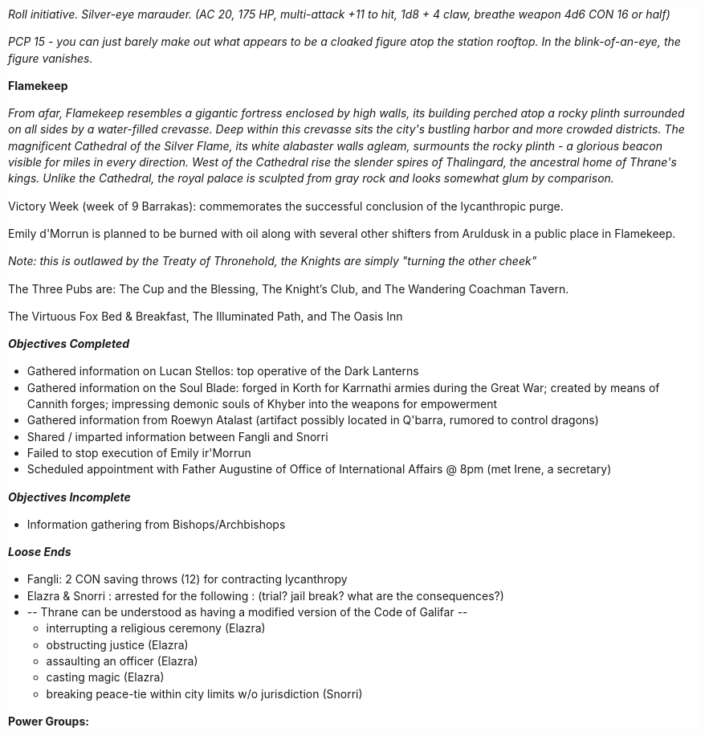 *Roll initiative. Silver-eye marauder. (AC 20, 175 HP, multi-attack +11 to hit, 1d8 + 4 claw, breathe weapon 4d6 CON 16 or half)*

*PCP 15 - you can just barely make out what appears to be a cloaked figure atop the station rooftop. In the blink-of-an-eye, the figure vanishes.*

**Flamekeep**

*From afar, Flamekeep resembles a gigantic fortress enclosed by high walls, its building perched atop a rocky plinth surrounded on all sides by a water-filled crevasse. Deep within this crevasse sits the city's bustling harbor and more crowded districts. The magnificent Cathedral of the Silver Flame, its white alabaster walls agleam, surmounts the rocky plinth - a glorious beacon visible for miles in every direction. West of the Cathedral rise the slender spires of Thalingard, the ancestral home of Thrane's kings. Unlike the Cathedral, the royal palace is sculpted from gray rock and looks somewhat glum by comparison.*

Victory Week (week of 9 Barrakas): commemorates the successful conclusion of the lycanthropic purge.

Emily d'Morrun is planned to be burned with oil along with several other shifters from Aruldusk in a public place in Flamekeep.

*Note: this is outlawed by the Treaty of Thronehold, the Knights are simply "turning the other cheek"*

The Three Pubs are: The Cup and the Blessing, The Knight’s Club, and The Wandering Coachman Tavern.

The Virtuous Fox Bed & Breakfast, The Illuminated Path, and The Oasis Inn

***Objectives Completed***

- Gathered information on Lucan Stellos: top operative of the Dark Lanterns
- Gathered information on the Soul Blade: forged in Korth for Karrnathi armies during the Great War; created by means of Cannith forges; impressing demonic souls of Khyber into the weapons for empowerment
- Gathered information from Roewyn Atalast (artifact possibly located in Q'barra, rumored to control dragons)
- Shared / imparted information between Fangli and Snorri
- Failed to stop execution of Emily ir'Morrun
- Scheduled appointment with Father Augustine of Office of International Affairs @ 8pm (met Irene, a secretary)

***Objectives Incomplete***

- Information gathering from Bishops/Archbishops

***Loose Ends***

- Fangli: 2 CON saving throws (12) for contracting lycanthropy
- Elazra & Snorri : arrested for the following : (trial? jail break? what are the consequences?)
- -- Thrane can be understood as having a modified version of the Code of Galifar --
    - interrupting a religious ceremony (Elazra)
    - obstructing justice (Elazra)
    - assaulting an officer (Elazra)
    - casting magic (Elazra)
    - breaking peace-tie within city limits w/o jurisdiction (Snorri)

**Power Groups:**
